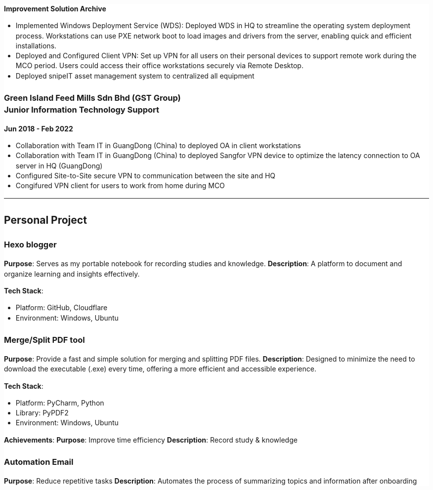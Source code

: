 

**Improvement Solution Archive**
- Implemented Windows Deployment Service (WDS): Deployed WDS in HQ to streamline the operating system deployment process. Workstations can use PXE network boot to load images and drivers from the server, enabling quick and efficient installations.
- Deployed and Configured Client VPN: Set up VPN for all users on their personal devices to support remote work during the MCO period. Users could access their office workstations securely via Remote Desktop.
- Deployed snipeIT asset management system to centralized all equipment


### Green Island Feed Mills Sdn Bhd (GST Group) <br> Junior Information Technology Support
**Jun 2018 - Feb 2022**
- Collaboration with Team IT in GuangDong (China) to deployed OA in client workstations
- Collaboration with Team IT in GuangDong (China) to deployed Sangfor VPN device to optimize the latency connection to OA server in HQ (GuangDong)
- Configured Site-to-Site secure VPN to communication between the site and HQ
- Congifured VPN client for users to work from home during MCO


---


## Personal Project

### Hexo blogger
**Purpose**: Serves as my portable notebook for recording studies and knowledge.
**Description**: A platform to document and organize learning and insights effectively.

**Tech Stack**:
- Platform: GitHub, Cloudflare
- Environment: Windows, Ubuntu


### Merge/Split PDF tool
**Purpose**: Provide a fast and simple solution for merging and splitting PDF files.
**Description**: Designed to minimize the need to download the executable (.exe) every time, offering a more efficient and accessible experience.

**Tech Stack**:
- Platform: PyCharm, Python
- Library: PyPDF2
- Environment: Windows, Ubuntu

**Achievements**:
**Purpose**: Improve time efficiency
**Description**: Record study & knowledge

### Automation Email
**Purpose**: Reduce repetitive tasks
**Description**: Automates the process of summarizing topics and information after onboarding
